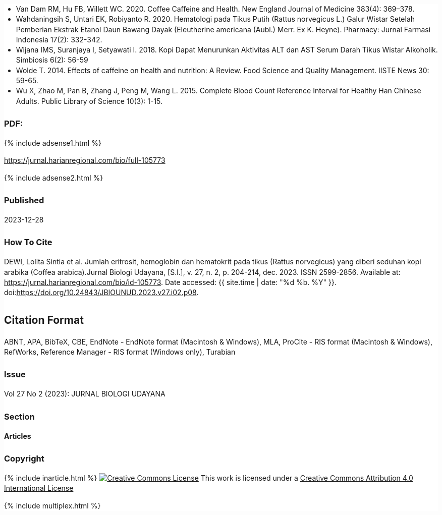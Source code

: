 - Van Dam RM, Hu FB, Willett WC. 2020. Coffee Caffeine and Health. New England Journal of Medicine 383(4): 369–378.
- Wahdaningsih S, Untari EK, Robiyanto R. 2020. Hematologi pada Tikus Putih (Rattus norvegicus L.) Galur Wistar Setelah Pemberian Ekstrak Etanol Daun Bawang Dayak (Eleutherine americana (Aubl.) Merr. Ex K. Heyne). Pharmacy: Jurnal Farmasi Indonesia 17(2): 332-342.
- Wijana IMS, Suranjaya I, Setyawati I. 2018. Kopi Dapat Menurunkan Aktivitas ALT dan AST Serum Darah Tikus Wistar Alkoholik. Simbiosis 6(2): 56-59
- Wolde T. 2014. Effects of caffeine on health and nutrition: A Review. Food Science and Quality Management. IISTE News 30: 59-65.
- Wu X, Zhao M, Pan B, Zhang J, Peng M, Wang L. 2015. Complete Blood Count Reference Interval for Healthy Han Chinese Adults. Public Library of Science 10(3): 1-15.

### PDF:

{% include adsense1.html %}

<https://jurnal.harianregional.com/bio/full-105773>

{% include adsense2.html %}

### Published
2023-12-28

### How To Cite
DEWI, Lolita Sintia et al.  Jumlah eritrosit, hemoglobin dan hematokrit pada tikus (Rattus norvegicus) yang diberi seduhan kopi arabika (Coffea arabica).Jurnal Biologi Udayana, [S.l.], v. 27, n. 2, p. 204-214, dec. 2023. ISSN 2599-2856. Available at: <https://jurnal.harianregional.com/bio/id-105773>. Date accessed: {{ site.time | date: "%d %b. %Y" }}. doi:https://doi.org/10.24843/JBIOUNUD.2023.v27.i02.p08.

## Citation Format
ABNT, APA, BibTeX, CBE, EndNote - EndNote format (Macintosh & Windows), MLA, ProCite - RIS format (Macintosh & Windows), RefWorks, Reference Manager - RIS format (Windows only), Turabian

### Issue
Vol 27 No 2 (2023): JURNAL BIOLOGI UDAYANA

### Section 
**Articles**

### Copyright 
{% include inarticle.html %}
<a href="http://creativecommons.org/licenses/by/4.0/" rel="license"><img src="https://i.creativecommons.org/l/by/4.0/88x31.png" alt="Creative Commons License" /></a>
This work is licensed under a <a href="http://creativecommons.org/licenses/by/4.0/" rel="nofollow">Creative Commons Attribution 4.0 International License</a>

{% include multiplex.html %}
